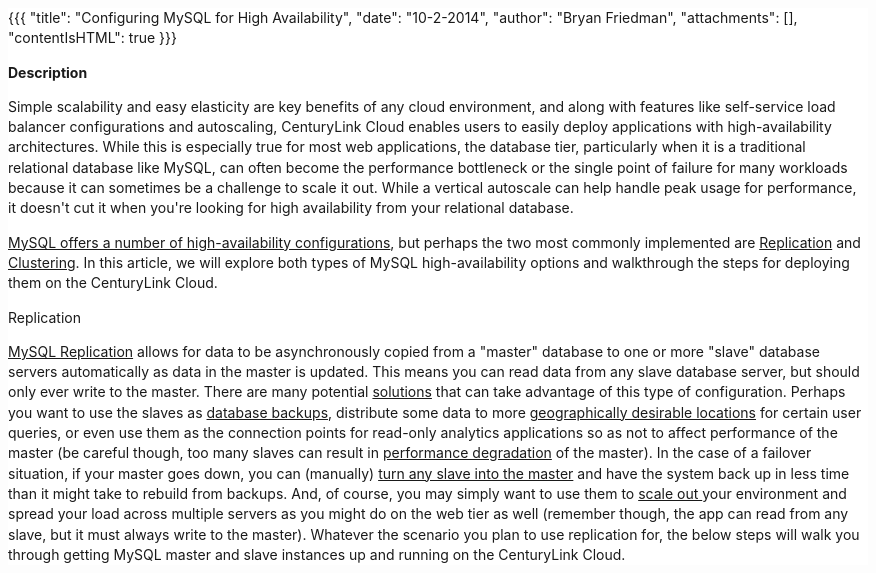{{{
  "title": "Configuring MySQL for High Availability",
  "date": "10-2-2014",
  "author": "Bryan Friedman",
  "attachments": [],
  "contentIsHTML": true
}}}

<p><strong>Description</strong></p>

<p>Simple scalability and easy elasticity are key benefits of any cloud environment, and along with features like self-service load balancer configurations and autoscaling, CenturyLink Cloud enables users to easily deploy applications with high-availability
  architectures. While this is especially true for most web applications, the database tier, particularly when it is a traditional relational database like MySQL, can often become the performance bottleneck or the single point of failure for many workloads
  because it can sometimes be a challenge to scale it out. While a vertical autoscale can help handle peak usage for performance, it doesn't cut it when you're looking for high availability from your relational database.</p>

<p><a href="http://dev.mysql.com/doc/refman/5.7/en/ha-overview.html">MySQL offers a number of high-availability configurations</a>, but perhaps the two most commonly implemented are <a href="#replication">Replication</a> and <a href="#clustering">Clustering</a>.
  In this article, we will explore both types of MySQL high-availability options and walkthrough the steps for deploying them on the CenturyLink Cloud.</p>

<p>
  <a name="replication"></a>
</p>
Replication

<p><a href="http://dev.mysql.com/doc/refman/5.7/en/replication.html">MySQL Replication</a>&nbsp;allows for data to be asynchronously copied from a "master" database to one or more "slave" database servers automatically as data in the master
  is updated. This means you can read data from any slave database server, but should only ever write to the master. There are many potential <a href="http://dev.mysql.com/doc/refman/5.7/en/replication-solutions.html">solutions</a> that
  can take advantage of this type of configuration. Perhaps you want to use the slaves as <a href="http://dev.mysql.com/doc/refman/5.7/en/replication-solutions-backups.html">database backups</a>, distribute some data to more <a href="http://dev.mysql.com/doc/refman/5.7/en/replication-solutions-partitioning.html"
  target="_self">geographically desirable locations</a> for certain user queries, or even use them as the connection points for read-only analytics applications so as not to affect performance of the master (be careful though, too many slaves can result
  in <a href="http://dev.mysql.com/doc/refman/5.7/en/replication-solutions-performance.html">performance degradation</a> of the master). In the case of a failover situation, if your master goes down, you can (manually) <a href="http://dev.mysql.com/doc/refman/5.7/en/replication-solutions-switch.html"
 >turn any slave into the master</a> and have the system back up in less time than it might take to rebuild from backups. And, of course, you may simply want to use them to <a href="http://dev.mysql.com/doc/refman/5.7/en/replication-solutions-scaleout.html"
 >scale out </a>your environment and spread your load across multiple servers as you might do on the web tier as well (remember though, the app can read from any slave, but it must always write to the master). Whatever the scenario you
  plan to use replication for, the below steps will walk you through getting MySQL master and slave instances up and running on the CenturyLink Cloud.</p>
